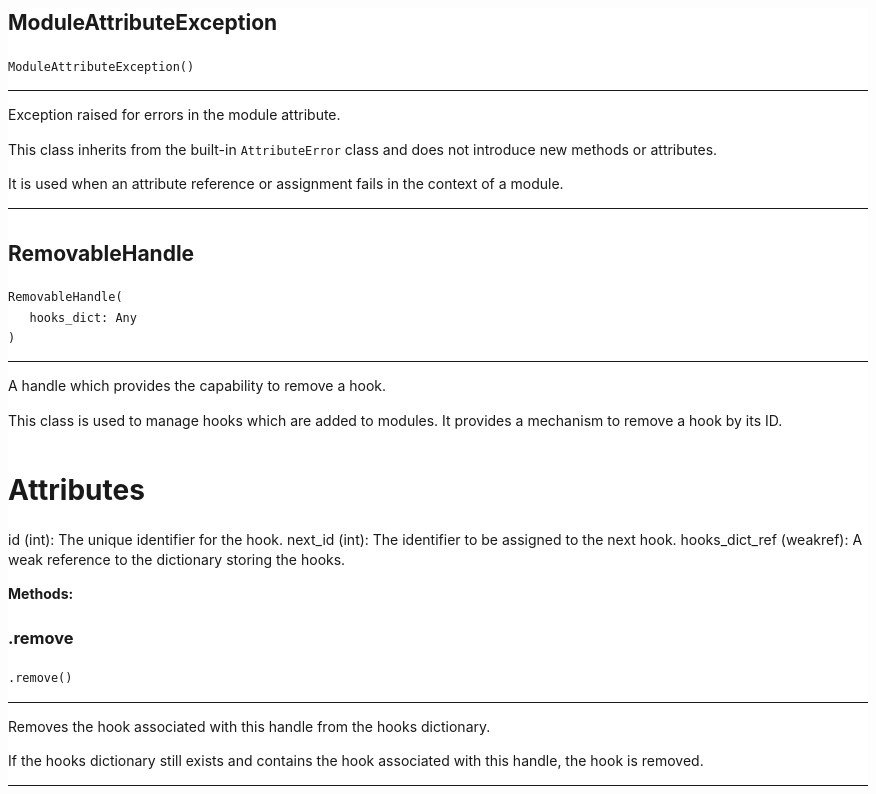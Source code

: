 #


## ModuleAttributeException
```python 
ModuleAttributeException()
```


---
Exception raised for errors in the module attribute.

This class inherits from the built-in `AttributeError` class and does not introduce new methods or attributes.

It is used when an attribute reference or assignment fails in the context of a module.

----


## RemovableHandle
```python 
RemovableHandle(
   hooks_dict: Any
)
```


---
A handle which provides the capability to remove a hook.

This class is used to manage hooks which are added to modules. It provides a mechanism to remove a hook by its ID.

# Attributes
id (int): The unique identifier for the hook.
next_id (int): The identifier to be assigned to the next hook.
hooks_dict_ref (weakref): A weak reference to the dictionary storing the hooks.


**Methods:**


### .remove
```python
.remove()
```

---
Removes the hook associated with this handle from the hooks dictionary.

If the hooks dictionary still exists and contains the hook associated with this handle, the hook is removed.

----
